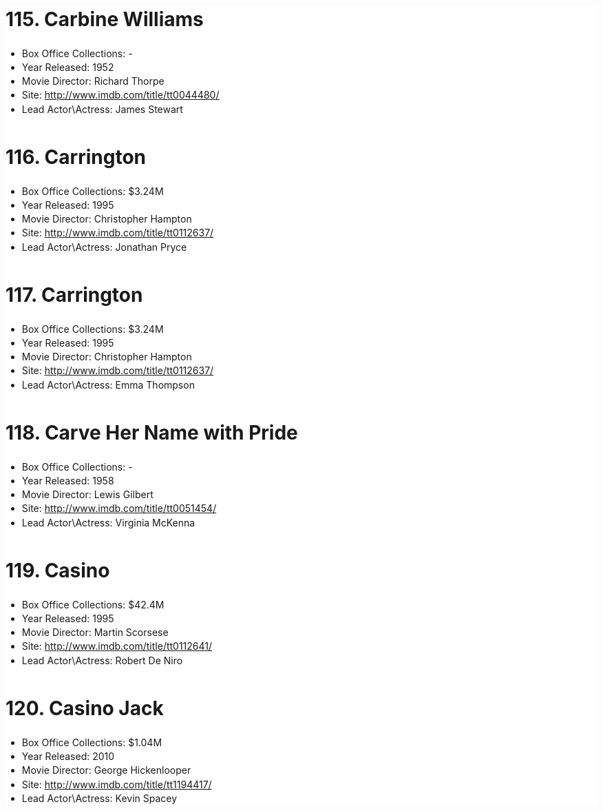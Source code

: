 # 115. Carbine Williams

* Box Office Collections: -
* Year Released: 1952
* Movie Director: Richard Thorpe
* Site: http://www.imdb.com/title/tt0044480/
* Lead Actor\Actress: James Stewart

# 116. Carrington

* Box Office Collections: $3.24M
* Year Released: 1995
* Movie Director: Christopher Hampton
* Site: http://www.imdb.com/title/tt0112637/
* Lead Actor\Actress: Jonathan Pryce

# 117. Carrington

* Box Office Collections: $3.24M
* Year Released: 1995
* Movie Director: Christopher Hampton
* Site: http://www.imdb.com/title/tt0112637/
* Lead Actor\Actress: Emma Thompson

# 118. Carve Her Name with Pride

* Box Office Collections: -
* Year Released: 1958
* Movie Director: Lewis Gilbert
* Site: http://www.imdb.com/title/tt0051454/
* Lead Actor\Actress: Virginia McKenna

# 119. Casino

* Box Office Collections: $42.4M
* Year Released: 1995
* Movie Director: Martin Scorsese
* Site: http://www.imdb.com/title/tt0112641/
* Lead Actor\Actress: Robert De Niro

# 120. Casino Jack

* Box Office Collections: $1.04M
* Year Released: 2010
* Movie Director: George Hickenlooper
* Site: http://www.imdb.com/title/tt1194417/
* Lead Actor\Actress: Kevin Spacey
